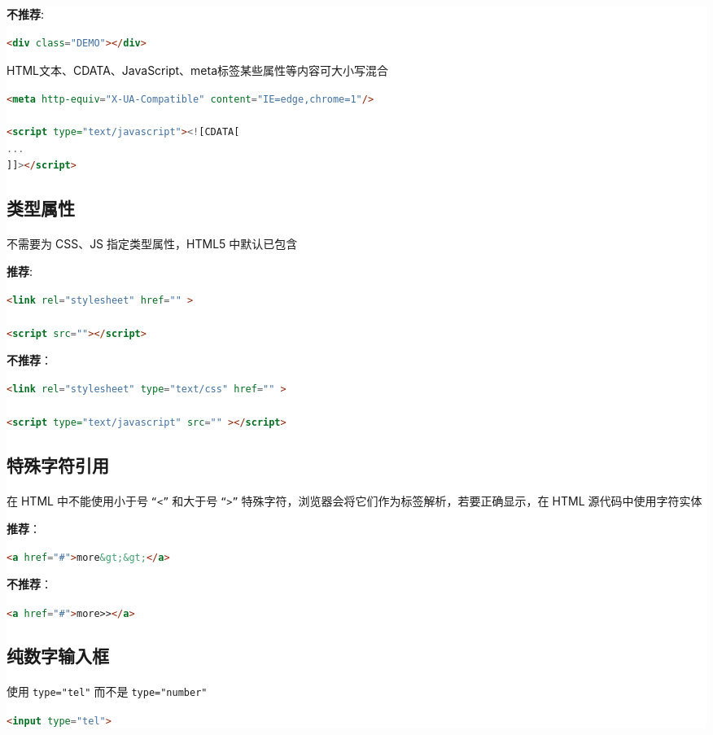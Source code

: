 **不推荐**:

```html
<div class="DEMO"></div>
```

HTML文本、CDATA、JavaScript、meta标签某些属性等内容可大小写混合

```html
<meta http-equiv="X-UA-Compatible" content="IE=edge,chrome=1"/>

<script type="text/javascript"><![CDATA[
...
]]></script>
```

## 类型属性

不需要为 CSS、JS 指定类型属性，HTML5 中默认已包含

**推荐**:

```html
<link rel="stylesheet" href="" >

<script src=""></script>
```

**不推荐**：

```html
<link rel="stylesheet" type="text/css" href="" >

<script type="text/javascript" src="" ></script>
```

## 特殊字符引用

在 HTML 中不能使用小于号 `“<”` 和大于号 `“>”` 特殊字符，浏览器会将它们作为标签解析，若要正确显示，在 HTML 源代码中使用字符实体

**推荐**：

```html
<a href="#">more&gt;&gt;</a>
```

**不推荐**：

```html
<a href="#">more>></a>
```

## 纯数字输入框

使用 `type="tel"` 而不是 `type="number"`

```html
<input type="tel">
```
